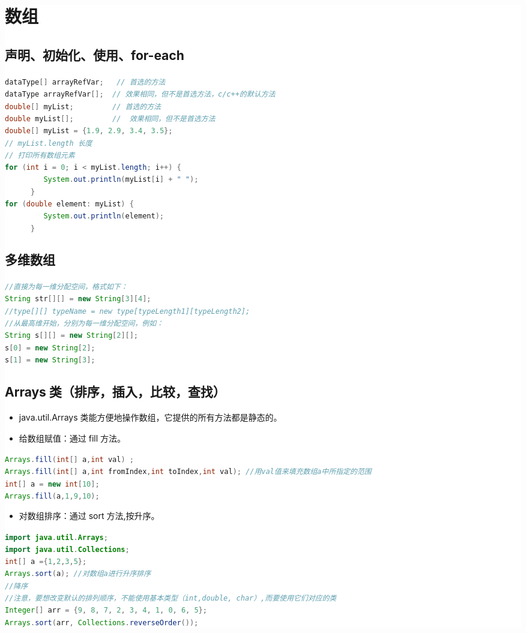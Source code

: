 # 数组

## 声明、初始化、使用、for-each

```java
dataType[] arrayRefVar;   // 首选的方法
dataType arrayRefVar[];  // 效果相同，但不是首选方法，c/c++的默认方法
double[] myList;         // 首选的方法
double myList[];         //  效果相同，但不是首选方法
double[] myList = {1.9, 2.9, 3.4, 3.5};
// myList.length 长度
// 打印所有数组元素
for (int i = 0; i < myList.length; i++) {
         System.out.println(myList[i] + " ");
      }
for (double element: myList) {
         System.out.println(element);
      }
```

## 多维数组

```java
//直接为每一维分配空间，格式如下：
String str[][] = new String[3][4];
//type[][] typeName = new type[typeLength1][typeLength2];
//从最高维开始，分别为每一维分配空间，例如：
String s[][] = new String[2][];
s[0] = new String[2];
s[1] = new String[3];
```

## Arrays 类（排序，插入，比较，查找）

- java.util.Arrays 类能方便地操作数组，它提供的所有方法都是静态的。

- 给数组赋值：通过 fill 方法。

```java
Arrays.fill(int[] a,int val) ;
Arrays.fill(int[] a,int fromIndex,int toIndex,int val); //用val值来填充数组a中所指定的范围
int[] a = new int[10];
Arrays.fill(a,1,9,10);
```

- 对数组排序：通过 sort 方法,按升序。

```java
import java.util.Arrays;
import java.util.Collections;
int[] a ={1,2,3,5};
Arrays.sort(a); //对数组a进行升序排序
//降序
//注意，要想改变默认的排列顺序，不能使用基本类型（int,double, char）,而要使用它们对应的类
Integer[] arr = {9, 8, 7, 2, 3, 4, 1, 0, 6, 5};
Arrays.sort(arr, Collections.reverseOrder());
```


[文档解释]: (https://www.nowcoder.com/tutorial/10001/f2feff2148764b4e8349c040eacc2240)	"文档注释"